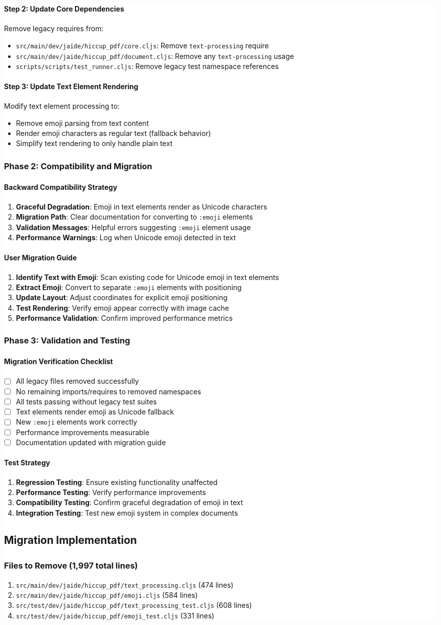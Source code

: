#### Step 2: Update Core Dependencies
Remove legacy requires from:
- `src/main/dev/jaide/hiccup_pdf/core.cljs`: Remove `text-processing` require
- `src/main/dev/jaide/hiccup_pdf/document.cljs`: Remove any `text-processing` usage
- `scripts/scripts/test_runner.cljs`: Remove legacy test namespace references

#### Step 3: Update Text Element Rendering
Modify text element processing to:
- Remove emoji parsing from text content
- Render emoji characters as regular text (fallback behavior)
- Simplify text rendering to only handle plain text

### Phase 2: Compatibility and Migration

#### Backward Compatibility Strategy
1. **Graceful Degradation**: Emoji in text elements render as Unicode characters
2. **Migration Path**: Clear documentation for converting to `:emoji` elements
3. **Validation Messages**: Helpful errors suggesting `:emoji` element usage
4. **Performance Warnings**: Log when Unicode emoji detected in text

#### User Migration Guide
1. **Identify Text with Emoji**: Scan existing code for Unicode emoji in text elements
2. **Extract Emoji**: Convert to separate `:emoji` elements with positioning
3. **Update Layout**: Adjust coordinates for explicit emoji positioning
4. **Test Rendering**: Verify emoji appear correctly with image cache
5. **Performance Validation**: Confirm improved performance metrics

### Phase 3: Validation and Testing

#### Migration Verification Checklist
- [ ] All legacy files removed successfully
- [ ] No remaining imports/requires to removed namespaces
- [ ] All tests passing without legacy test suites
- [ ] Text elements render emoji as Unicode fallback
- [ ] New `:emoji` elements work correctly
- [ ] Performance improvements measurable
- [ ] Documentation updated with migration guide

#### Test Strategy
1. **Regression Testing**: Ensure existing functionality unaffected
2. **Performance Testing**: Verify performance improvements
3. **Compatibility Testing**: Confirm graceful degradation of emoji in text
4. **Integration Testing**: Test new emoji system in complex documents

## Migration Implementation

### Files to Remove (1,997 total lines)
1. `src/main/dev/jaide/hiccup_pdf/text_processing.cljs` (474 lines)
2. `src/main/dev/jaide/hiccup_pdf/emoji.cljs` (584 lines)  
3. `src/test/dev/jaide/hiccup_pdf/text_processing_test.cljs` (608 lines)
4. `src/test/dev/jaide/hiccup_pdf/emoji_test.cljs` (331 lines)
